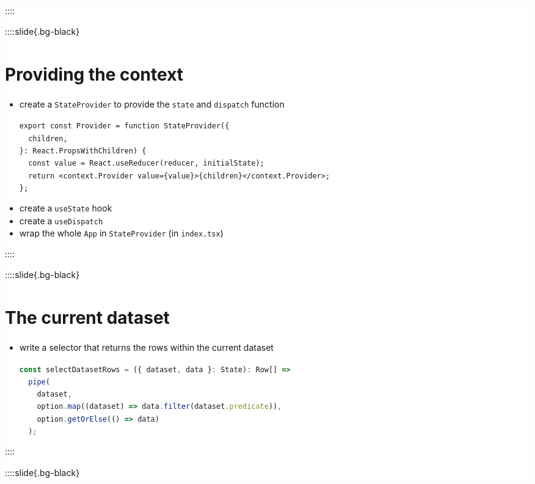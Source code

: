 </div>

::::

::::slide{.bg-black}

<div class="center">

# Providing the context

- create a `StateProvider` to provide the `state` and `dispatch` function
  ```tsx
  export const Provider = function StateProvider({
    children,
  }: React.PropsWithChildren) {
    const value = React.useReducer(reducer, initialState);
    return <context.Provider value={value}>{children}</context.Provider>;
  };
  ```
- create a `useState` hook
- create a `useDispatch`
- wrap the whole `App` in `StateProvider` (in `index.tsx`)

</div>

::::

::::slide{.bg-black}

<div class="center">

# The current dataset

<ul>
  <li>

write a selector that returns the rows within the current dataset

```typescript
const selectDatasetRows = ({ dataset, data }: State): Row[] =>
  pipe(
    dataset,
    option.map((dataset) => data.filter(dataset.predicate)),
    option.getOrElse(() => data)
  );
```

  </li>
</ul>

</div>

::::

::::slide{.bg-black}

<div class="center">
